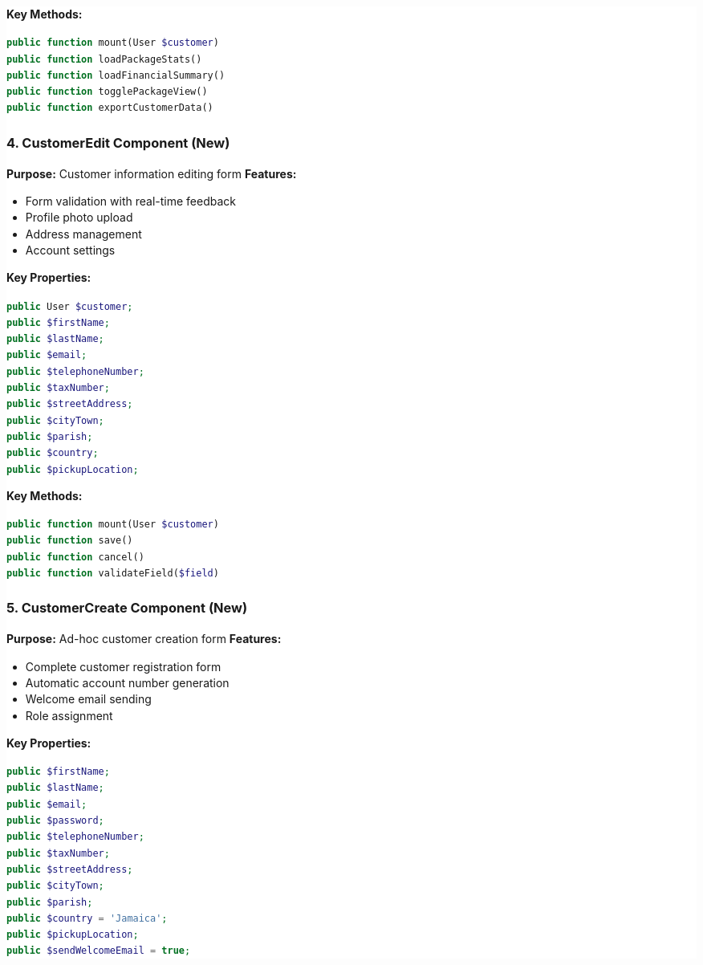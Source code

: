 **Key Methods:**
```php
public function mount(User $customer)
public function loadPackageStats()
public function loadFinancialSummary()
public function togglePackageView()
public function exportCustomerData()
```

### 4. CustomerEdit Component (New)

**Purpose:** Customer information editing form
**Features:**
- Form validation with real-time feedback
- Profile photo upload
- Address management
- Account settings

**Key Properties:**
```php
public User $customer;
public $firstName;
public $lastName;
public $email;
public $telephoneNumber;
public $taxNumber;
public $streetAddress;
public $cityTown;
public $parish;
public $country;
public $pickupLocation;
```

**Key Methods:**
```php
public function mount(User $customer)
public function save()
public function cancel()
public function validateField($field)
```

### 5. CustomerCreate Component (New)

**Purpose:** Ad-hoc customer creation form
**Features:**
- Complete customer registration form
- Automatic account number generation
- Welcome email sending
- Role assignment

**Key Properties:**
```php
public $firstName;
public $lastName;
public $email;
public $password;
public $telephoneNumber;
public $taxNumber;
public $streetAddress;
public $cityTown;
public $parish;
public $country = 'Jamaica';
public $pickupLocation;
public $sendWelcomeEmail = true;
```
